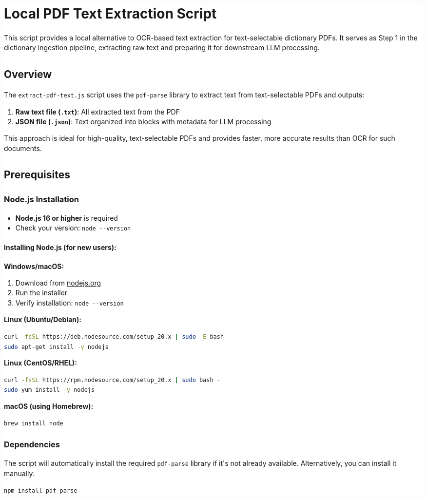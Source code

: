 # Local PDF Text Extraction Script

This script provides a local alternative to OCR-based text extraction for text-selectable dictionary PDFs. It serves as Step 1 in the dictionary ingestion pipeline, extracting raw text and preparing it for downstream LLM processing.

## Overview

The `extract-pdf-text.js` script uses the `pdf-parse` library to extract text from text-selectable PDFs and outputs:

1. **Raw text file (`.txt`)**: All extracted text from the PDF
2. **JSON file (`.json`)**: Text organized into blocks with metadata for LLM processing

This approach is ideal for high-quality, text-selectable PDFs and provides faster, more accurate results than OCR for such documents.

## Prerequisites

### Node.js Installation
- **Node.js 16 or higher** is required
- Check your version: `node --version`

#### Installing Node.js (for new users):

**Windows/macOS:**
1. Download from [nodejs.org](https://nodejs.org/)
2. Run the installer
3. Verify installation: `node --version`

**Linux (Ubuntu/Debian):**
```bash
curl -fsSL https://deb.nodesource.com/setup_20.x | sudo -E bash -
sudo apt-get install -y nodejs
```

**Linux (CentOS/RHEL):**
```bash
curl -fsSL https://rpm.nodesource.com/setup_20.x | sudo bash -
sudo yum install -y nodejs
```

**macOS (using Homebrew):**
```bash
brew install node
```

### Dependencies
The script will automatically install the required `pdf-parse` library if it's not already available. Alternatively, you can install it manually:

```bash
npm install pdf-parse
```
